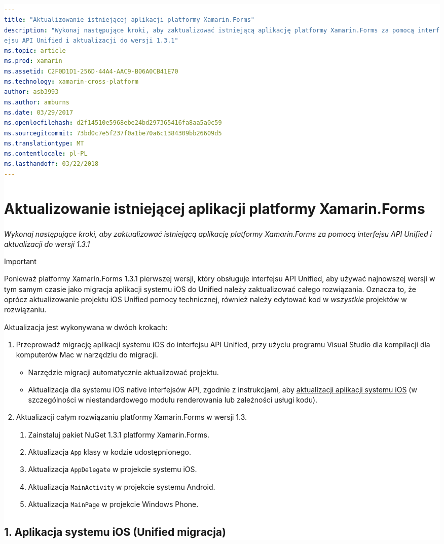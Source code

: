 ```yaml
---
title: "Aktualizowanie istniejącej aplikacji platformy Xamarin.Forms"
description: "Wykonaj następujące kroki, aby zaktualizować istniejącą aplikację platformy Xamarin.Forms za pomocą interfejsu API Unified i aktualizacji do wersji 1.3.1"
ms.topic: article
ms.prod: xamarin
ms.assetid: C2F0D1D1-256D-44A4-AAC9-B06A0CB41E70
ms.technology: xamarin-cross-platform
author: asb3993
ms.author: amburns
ms.date: 03/29/2017
ms.openlocfilehash: d2f14510e5968ebe24bd297365416fa8aa5a0c59
ms.sourcegitcommit: 73bd0c7e5f237f0a1be70a6c1384309bb26609d5
ms.translationtype: MT
ms.contentlocale: pl-PL
ms.lasthandoff: 03/22/2018
---
```

# <a name="updating-existing-xamarinforms-apps"></a>Aktualizowanie istniejącej aplikacji platformy Xamarin.Forms

_Wykonaj następujące kroki, aby zaktualizować istniejącą aplikację platformy Xamarin.Forms za pomocą interfejsu API Unified i aktualizacji do wersji 1.3.1_

> [!IMPORTANT]
> Ponieważ platformy Xamarin.Forms 1.3.1 pierwszej wersji, który obsługuje interfejsu API Unified, aby używać najnowszej wersji w tym samym czasie jako migracja aplikacji systemu iOS do Unified należy zaktualizować całego rozwiązania. Oznacza to, że oprócz aktualizowanie projektu iOS Unified pomocy technicznej, również należy edytować kod w _wszystkie_ projektów w rozwiązaniu.

Aktualizacja jest wykonywana w dwóch krokach:

1. Przeprowadź migrację aplikacji systemu iOS do interfejsu API Unified, przy użyciu programu Visual Studio dla kompilacji dla komputerów Mac w narzędziu do migracji.

    - Narzędzie migracji automatycznie aktualizować projektu.

    - Aktualizacja dla systemu iOS native interfejsów API, zgodnie z instrukcjami, aby [aktualizacji aplikacji systemu iOS](~/cross-platform/macios/unified/updating-ios-apps.md) (w szczególności w niestandardowego modułu renderowania lub zależności usługi kodu).

2. Aktualizacji całym rozwiązaniu platformy Xamarin.Forms w wersji 1.3.

    1. Zainstaluj pakiet NuGet 1.3.1 platformy Xamarin.Forms.

    2. Aktualizacja `App` klasy w kodzie udostępnionego.

    3. Aktualizacja `AppDelegate` w projekcie systemu iOS.

    4. Aktualizacja `MainActivity` w projekcie systemu Android.

    5. Aktualizacja `MainPage` w projekcie Windows Phone.

## <a name="1-ios-app-unified-migration"></a>1. Aplikacja systemu iOS (Unified migracja)
